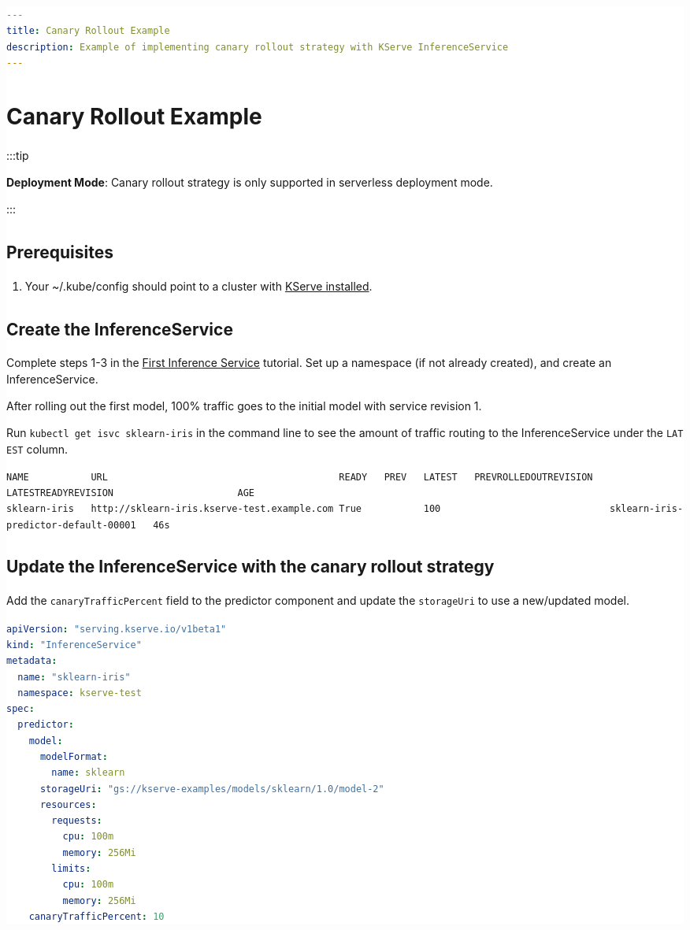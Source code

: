 ```yaml
---
title: Canary Rollout Example
description: Example of implementing canary rollout strategy with KServe InferenceService
---
```


# Canary Rollout Example

:::tip

**Deployment Mode**: Canary rollout strategy is only supported in serverless deployment mode.

:::

## Prerequisites

1. Your ~/.kube/config should point to a cluster with [KServe installed](../../../getting-started/quickstart-guide.md).

## Create the InferenceService

Complete steps 1-3 in the [First Inference Service](../../../getting-started/predictive-first-isvc.md) tutorial. Set up a namespace (if not already created), and create an InferenceService.

After rolling out the first model, 100% traffic goes to the initial model with service revision 1.

Run `kubectl get isvc sklearn-iris` in the command line to see the amount of traffic routing to the InferenceService under the `LATEST` column.

```bash
NAME           URL                                         READY   PREV   LATEST   PREVROLLEDOUTREVISION                   LATESTREADYREVISION                      AGE
sklearn-iris   http://sklearn-iris.kserve-test.example.com True           100                              sklearn-iris-predictor-default-00001   46s
```

## Update the InferenceService with the canary rollout strategy

Add the `canaryTrafficPercent` field to the predictor component and update the `storageUri` to use a new/updated model.

```yaml
apiVersion: "serving.kserve.io/v1beta1"
kind: "InferenceService"
metadata:
  name: "sklearn-iris"
  namespace: kserve-test
spec:
  predictor:
    model:
      modelFormat:
        name: sklearn
      storageUri: "gs://kserve-examples/models/sklearn/1.0/model-2"
      resources:
        requests:
          cpu: 100m
          memory: 256Mi
        limits:
          cpu: 100m
          memory: 256Mi
    canaryTrafficPercent: 10
```
